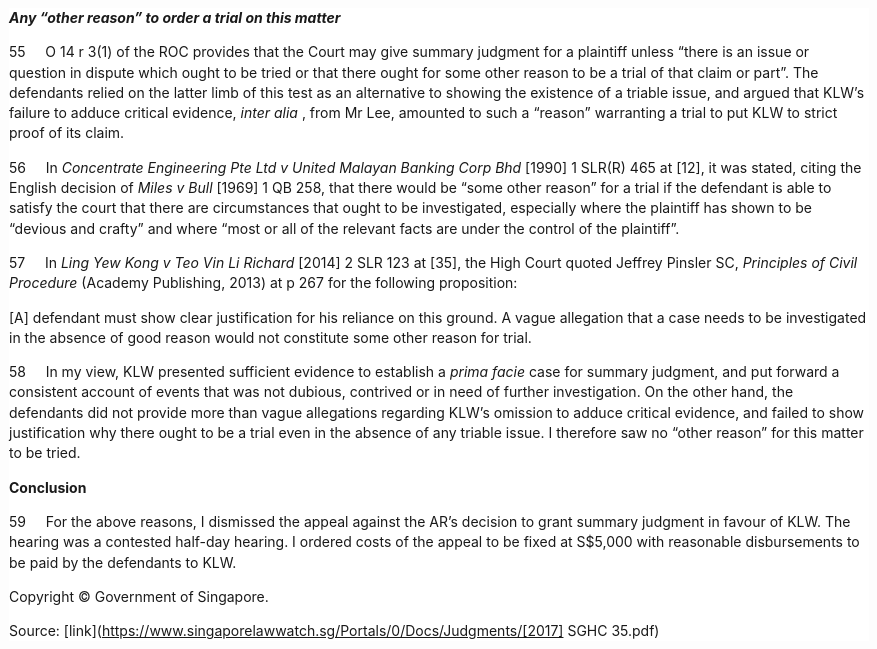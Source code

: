 **_Any “other reason” to order a trial on this matter_** 

55     O 14 r 3(1) of the ROC provides that the Court may give summary judgment for a plaintiff unless “there is an issue or question in dispute which ought to be tried or that there ought for some other reason to be a trial of that claim or part”. The defendants relied on the latter limb of this test as an alternative to showing the existence of a triable issue, and argued that KLW’s failure to adduce critical evidence, _inter alia_ , from Mr Lee, amounted to such a “reason” warranting a trial to put KLW to strict proof of its claim. 

56     In _Concentrate Engineering Pte Ltd v United Malayan Banking Corp Bhd_ <span class="citation">[1990] 1 SLR(R) 465</span> at [12], it was stated, citing the English decision of _Miles v Bull_ [1969] 1 QB 258, that there would be “some other reason” for a trial if the defendant is able to satisfy the court that there are circumstances that ought to be investigated, especially where the plaintiff has shown to be “devious and crafty” and where “most or all of the relevant facts are under the control of the plaintiff”. 

57     In _Ling Yew Kong v Teo Vin Li Richard_ <span class="citation">[2014] 2 SLR 123</span> at [35], the High Court quoted Jeffrey Pinsler SC, _Principles of Civil Procedure_ (Academy Publishing, 2013) at p 267 for the following proposition: 

 [A] defendant must show clear justification for his reliance on this ground. A vague allegation that a case needs to be investigated in the absence of good reason would not constitute some other reason for trial. 

58     In my view, KLW presented sufficient evidence to establish a _prima facie_ case for summary judgment, and put forward a consistent account of events that was not dubious, contrived or in need of further investigation. On the other hand, the defendants did not provide more than vague allegations regarding KLW’s omission to adduce critical evidence, and failed to show justification why there ought to be a trial even in the absence of any triable issue. I therefore saw no “other reason” for this matter to be tried. 

**Conclusion** 

59     For the above reasons, I dismissed the appeal against the AR’s decision to grant summary judgment in favour of KLW. The hearing was a contested half-day hearing. I ordered costs of the appeal to be fixed at S$5,000 with reasonable disbursements to be paid by the defendants to KLW. 

 Copyright © Government of Singapore. 


Source: [link](https://www.singaporelawwatch.sg/Portals/0/Docs/Judgments/[2017] SGHC 35.pdf)
